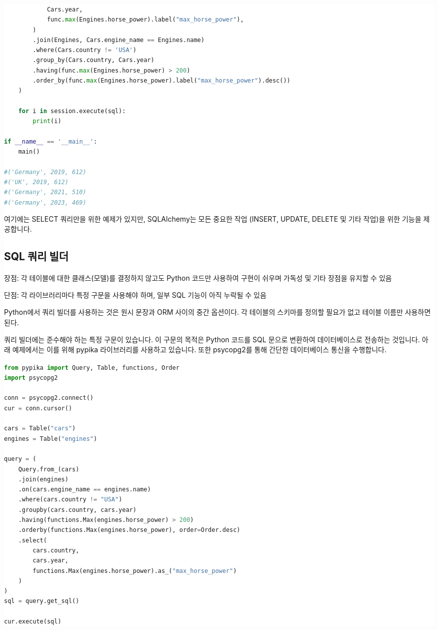 ```python
            Cars.year,
            func.max(Engines.horse_power).label("max_horse_power"),
        )
        .join(Engines, Cars.engine_name == Engines.name)
        .where(Cars.country != 'USA')
        .group_by(Cars.country, Cars.year)
        .having(func.max(Engines.horse_power) > 200)
        .order_by(func.max(Engines.horse_power).label("max_horse_power").desc())
    )
    
    for i in session.execute(sql):
        print(i)
    
if __name__ == '__main__':
    main()

#('Germany', 2019, 612)
#('UK', 2019, 612)
#('Germany', 2021, 510)
#('Germany', 2023, 469)
```

여기에는 SELECT 쿼리만을 위한 예제가 있지만, SQLAlchemy는 모든 중요한 작업 (INSERT, UPDATE, DELETE 및 기타 작업)을 위한 기능을 제공합니다.

<div class="content-ad"></div>

## SQL 쿼리 빌더

장점: 각 테이블에 대한 클래스(모델)를 결정하지 않고도 Python 코드만 사용하여 구현이 쉬우며 가독성 및 기타 장점을 유지할 수 있음

단점: 각 라이브러리마다 특정 구문을 사용해야 하며, 일부 SQL 기능이 아직 누락될 수 있음

Python에서 쿼리 빌더를 사용하는 것은 원시 문장과 ORM 사이의 중간 옵션이다. 각 테이블의 스키마를 정의할 필요가 없고 테이블 이름만 사용하면 된다.

<div class="content-ad"></div>

쿼리 빌더에는 준수해야 하는 특정 구문이 있습니다. 이 구문의 목적은 Python 코드를 SQL 문으로 변환하여 데이터베이스로 전송하는 것입니다. 아래 예제에서는 이를 위해 pypika 라이브러리를 사용하고 있습니다. 또한 psycopg2를 통해 간단한 데이터베이스 통신을 수행합니다.

```python
from pypika import Query, Table, functions, Order
import psycopg2

conn = psycopg2.connect()
cur = conn.cursor()

cars = Table("cars")
engines = Table("engines")

query = (
    Query.from_(cars)
    .join(engines)
    .on(cars.engine_name == engines.name)
    .where(cars.country != "USA")
    .groupby(cars.country, cars.year)
    .having(functions.Max(engines.horse_power) > 200)
    .orderby(functions.Max(engines.horse_power), order=Order.desc)
    .select(
        cars.country,
        cars.year,
        functions.Max(engines.horse_power).as_("max_horse_power")
    )
)
sql = query.get_sql()

cur.execute(sql)
```